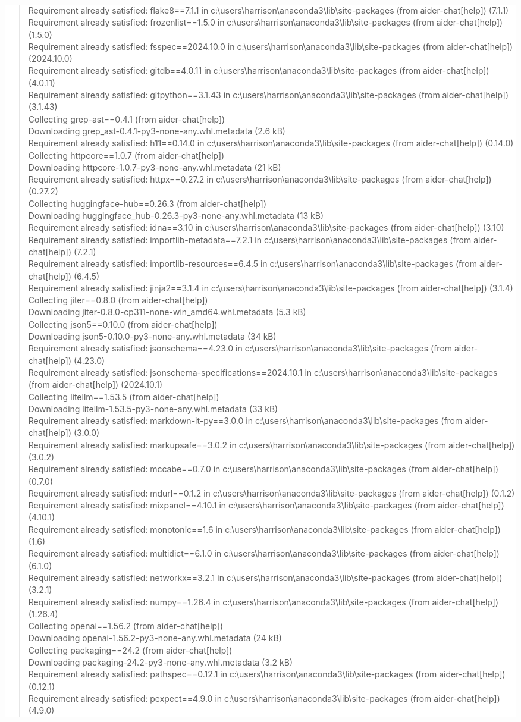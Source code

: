 > Requirement already satisfied: flake8==7.1.1 in c:\users\harrison\anaconda3\lib\site-packages (from aider-chat[help]) (7.1.1)  
> Requirement already satisfied: frozenlist==1.5.0 in c:\users\harrison\anaconda3\lib\site-packages (from aider-chat[help]) (1.5.0)  
> Requirement already satisfied: fsspec==2024.10.0 in c:\users\harrison\anaconda3\lib\site-packages (from aider-chat[help]) (2024.10.0)  
> Requirement already satisfied: gitdb==4.0.11 in c:\users\harrison\anaconda3\lib\site-packages (from aider-chat[help]) (4.0.11)  
> Requirement already satisfied: gitpython==3.1.43 in c:\users\harrison\anaconda3\lib\site-packages (from aider-chat[help]) (3.1.43)  
> Collecting grep-ast==0.4.1 (from aider-chat[help])  
> Downloading grep_ast-0.4.1-py3-none-any.whl.metadata (2.6 kB)  
> Requirement already satisfied: h11==0.14.0 in c:\users\harrison\anaconda3\lib\site-packages (from aider-chat[help]) (0.14.0)  
> Collecting httpcore==1.0.7 (from aider-chat[help])  
> Downloading httpcore-1.0.7-py3-none-any.whl.metadata (21 kB)  
> Requirement already satisfied: httpx==0.27.2 in c:\users\harrison\anaconda3\lib\site-packages (from aider-chat[help]) (0.27.2)  
> Collecting huggingface-hub==0.26.3 (from aider-chat[help])  
> Downloading huggingface_hub-0.26.3-py3-none-any.whl.metadata (13 kB)  
> Requirement already satisfied: idna==3.10 in c:\users\harrison\anaconda3\lib\site-packages (from aider-chat[help]) (3.10)  
> Requirement already satisfied: importlib-metadata==7.2.1 in c:\users\harrison\anaconda3\lib\site-packages (from aider-chat[help]) (7.2.1)  
> Requirement already satisfied: importlib-resources==6.4.5 in c:\users\harrison\anaconda3\lib\site-packages (from aider-chat[help]) (6.4.5)  
> Requirement already satisfied: jinja2==3.1.4 in c:\users\harrison\anaconda3\lib\site-packages (from aider-chat[help]) (3.1.4)  
> Collecting jiter==0.8.0 (from aider-chat[help])  
> Downloading jiter-0.8.0-cp311-none-win_amd64.whl.metadata (5.3 kB)  
> Collecting json5==0.10.0 (from aider-chat[help])  
> Downloading json5-0.10.0-py3-none-any.whl.metadata (34 kB)  
> Requirement already satisfied: jsonschema==4.23.0 in c:\users\harrison\anaconda3\lib\site-packages (from aider-chat[help]) (4.23.0)  
> Requirement already satisfied: jsonschema-specifications==2024.10.1 in c:\users\harrison\anaconda3\lib\site-packages (from aider-chat[help]) (2024.10.1)  
> Collecting litellm==1.53.5 (from aider-chat[help])  
> Downloading litellm-1.53.5-py3-none-any.whl.metadata (33 kB)  
> Requirement already satisfied: markdown-it-py==3.0.0 in c:\users\harrison\anaconda3\lib\site-packages (from aider-chat[help]) (3.0.0)  
> Requirement already satisfied: markupsafe==3.0.2 in c:\users\harrison\anaconda3\lib\site-packages (from aider-chat[help]) (3.0.2)  
> Requirement already satisfied: mccabe==0.7.0 in c:\users\harrison\anaconda3\lib\site-packages (from aider-chat[help]) (0.7.0)  
> Requirement already satisfied: mdurl==0.1.2 in c:\users\harrison\anaconda3\lib\site-packages (from aider-chat[help]) (0.1.2)  
> Requirement already satisfied: mixpanel==4.10.1 in c:\users\harrison\anaconda3\lib\site-packages (from aider-chat[help]) (4.10.1)  
> Requirement already satisfied: monotonic==1.6 in c:\users\harrison\anaconda3\lib\site-packages (from aider-chat[help]) (1.6)  
> Requirement already satisfied: multidict==6.1.0 in c:\users\harrison\anaconda3\lib\site-packages (from aider-chat[help]) (6.1.0)  
> Requirement already satisfied: networkx==3.2.1 in c:\users\harrison\anaconda3\lib\site-packages (from aider-chat[help]) (3.2.1)  
> Requirement already satisfied: numpy==1.26.4 in c:\users\harrison\anaconda3\lib\site-packages (from aider-chat[help]) (1.26.4)  
> Collecting openai==1.56.2 (from aider-chat[help])  
> Downloading openai-1.56.2-py3-none-any.whl.metadata (24 kB)  
> Collecting packaging==24.2 (from aider-chat[help])  
> Downloading packaging-24.2-py3-none-any.whl.metadata (3.2 kB)  
> Requirement already satisfied: pathspec==0.12.1 in c:\users\harrison\anaconda3\lib\site-packages (from aider-chat[help]) (0.12.1)  
> Requirement already satisfied: pexpect==4.9.0 in c:\users\harrison\anaconda3\lib\site-packages (from aider-chat[help]) (4.9.0)  